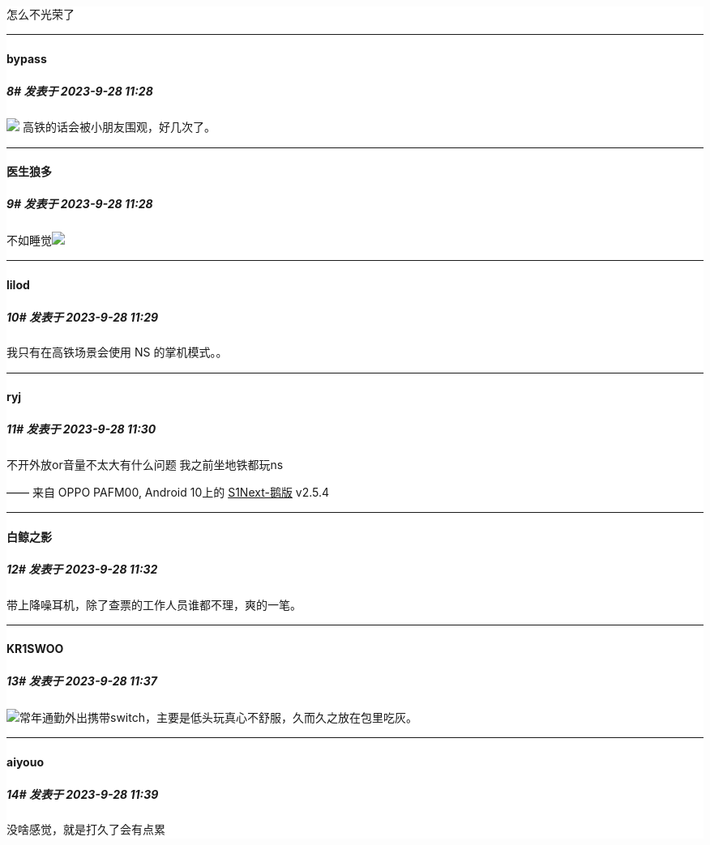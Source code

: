 怎么不光荣了

*****

####  bypass  
##### 8#       发表于 2023-9-28 11:28

<img src="https://static.saraba1st.com/image/smiley/face2017/037.png" referrerpolicy="no-referrer"> 高铁的话会被小朋友围观，好几次了。

*****

####  医生狼多  
##### 9#       发表于 2023-9-28 11:28

不如睡觉<img src="https://static.saraba1st.com/image/smiley/face2017/067.png" referrerpolicy="no-referrer">

*****

####  lilod  
##### 10#       发表于 2023-9-28 11:29

我只有在高铁场景会使用 NS 的掌机模式。。

*****

####  ryj  
##### 11#       发表于 2023-9-28 11:30

不开外放or音量不太大有什么问题
我之前坐地铁都玩ns

—— 来自 OPPO PAFM00, Android 10上的 [S1Next-鹅版](https://github.com/ykrank/S1-Next/releases) v2.5.4

*****

####  白鲸之影  
##### 12#       发表于 2023-9-28 11:32

带上降噪耳机，除了查票的工作人员谁都不理，爽的一笔。

*****

####  KR1SWOO  
##### 13#       发表于 2023-9-28 11:37

<img src="https://static.saraba1st.com/image/smiley/face2017/018.png" referrerpolicy="no-referrer">常年通勤外出携带switch，主要是低头玩真心不舒服，久而久之放在包里吃灰。

*****

####  aiyouo  
##### 14#       发表于 2023-9-28 11:39

没啥感觉，就是打久了会有点累
